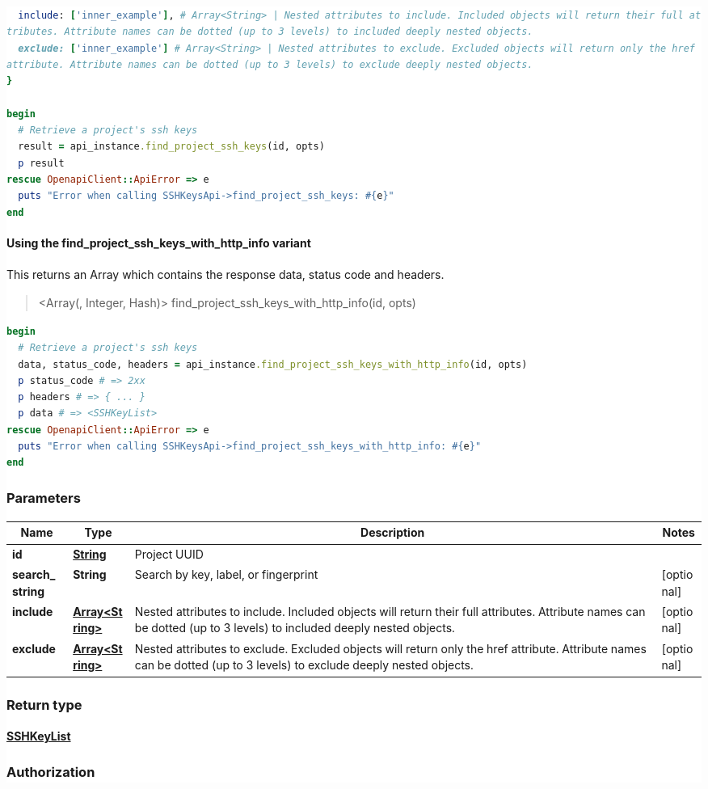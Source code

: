 ```ruby
  include: ['inner_example'], # Array<String> | Nested attributes to include. Included objects will return their full attributes. Attribute names can be dotted (up to 3 levels) to included deeply nested objects.
  exclude: ['inner_example'] # Array<String> | Nested attributes to exclude. Excluded objects will return only the href attribute. Attribute names can be dotted (up to 3 levels) to exclude deeply nested objects.
}

begin
  # Retrieve a project's ssh keys
  result = api_instance.find_project_ssh_keys(id, opts)
  p result
rescue OpenapiClient::ApiError => e
  puts "Error when calling SSHKeysApi->find_project_ssh_keys: #{e}"
end
```

#### Using the find_project_ssh_keys_with_http_info variant

This returns an Array which contains the response data, status code and headers.

> <Array(<SSHKeyList>, Integer, Hash)> find_project_ssh_keys_with_http_info(id, opts)

```ruby
begin
  # Retrieve a project's ssh keys
  data, status_code, headers = api_instance.find_project_ssh_keys_with_http_info(id, opts)
  p status_code # => 2xx
  p headers # => { ... }
  p data # => <SSHKeyList>
rescue OpenapiClient::ApiError => e
  puts "Error when calling SSHKeysApi->find_project_ssh_keys_with_http_info: #{e}"
end
```

### Parameters

| Name | Type | Description | Notes |
| ---- | ---- | ----------- | ----- |
| **id** | [**String**](.md) | Project UUID |  |
| **search_string** | **String** | Search by key, label, or fingerprint | [optional] |
| **include** | [**Array&lt;String&gt;**](String.md) | Nested attributes to include. Included objects will return their full attributes. Attribute names can be dotted (up to 3 levels) to included deeply nested objects. | [optional] |
| **exclude** | [**Array&lt;String&gt;**](String.md) | Nested attributes to exclude. Excluded objects will return only the href attribute. Attribute names can be dotted (up to 3 levels) to exclude deeply nested objects. | [optional] |

### Return type

[**SSHKeyList**](SSHKeyList.md)

### Authorization

